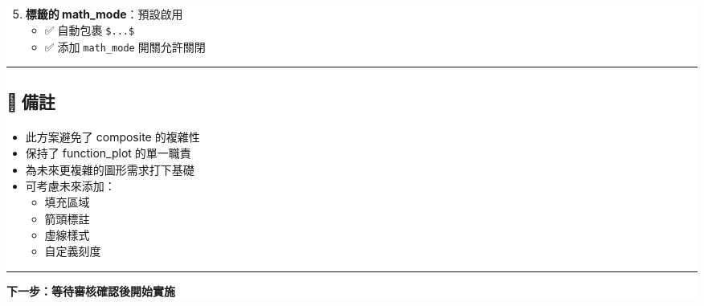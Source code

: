 5. **標籤的 math_mode**：預設啟用
   - ✅ 自動包裹 `$...$`
   - ✅ 添加 `math_mode` 開關允許關閉

---

## 📝 備註

- 此方案避免了 composite 的複雜性
- 保持了 function_plot 的單一職責
- 為未來更複雜的圖形需求打下基礎
- 可考慮未來添加：
  - 填充區域
  - 箭頭標註
  - 虛線樣式
  - 自定義刻度

---

**下一步：等待審核確認後開始實施**
